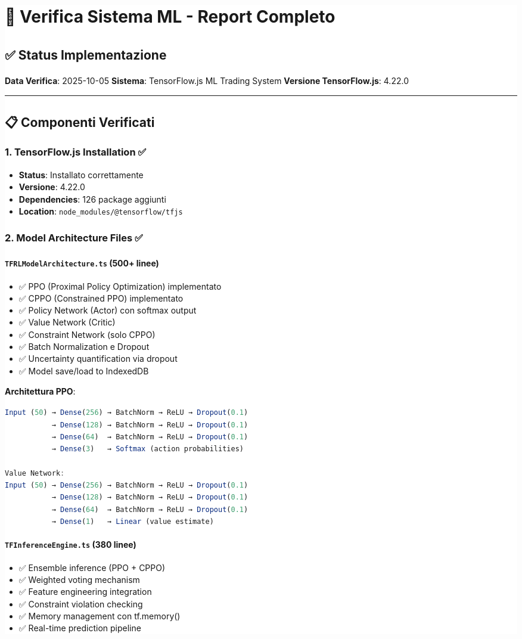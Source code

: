 # 🔬 Verifica Sistema ML - Report Completo

## ✅ Status Implementazione

**Data Verifica**: 2025-10-05
**Sistema**: TensorFlow.js ML Trading System
**Versione TensorFlow.js**: 4.22.0

---

## 📋 Componenti Verificati

### 1. **TensorFlow.js Installation** ✅
- **Status**: Installato correttamente
- **Versione**: 4.22.0
- **Dependencies**: 126 package aggiunti
- **Location**: `node_modules/@tensorflow/tfjs`

### 2. **Model Architecture Files** ✅

#### `TFRLModelArchitecture.ts` (500+ linee)
- ✅ PPO (Proximal Policy Optimization) implementato
- ✅ CPPO (Constrained PPO) implementato
- ✅ Policy Network (Actor) con softmax output
- ✅ Value Network (Critic)
- ✅ Constraint Network (solo CPPO)
- ✅ Batch Normalization e Dropout
- ✅ Uncertainty quantification via dropout
- ✅ Model save/load to IndexedDB

**Architettura PPO**:
```typescript
Input (50) → Dense(256) → BatchNorm → ReLU → Dropout(0.1)
           → Dense(128) → BatchNorm → ReLU → Dropout(0.1)
           → Dense(64)  → BatchNorm → ReLU → Dropout(0.1)
           → Dense(3)   → Softmax (action probabilities)

Value Network:
Input (50) → Dense(256) → BatchNorm → ReLU → Dropout(0.1)
           → Dense(128) → BatchNorm → ReLU → Dropout(0.1)
           → Dense(64)  → BatchNorm → ReLU → Dropout(0.1)
           → Dense(1)   → Linear (value estimate)
```

#### `TFInferenceEngine.ts` (380 linee)
- ✅ Ensemble inference (PPO + CPPO)
- ✅ Weighted voting mechanism
- ✅ Feature engineering integration
- ✅ Constraint violation checking
- ✅ Memory management con tf.memory()
- ✅ Real-time prediction pipeline
